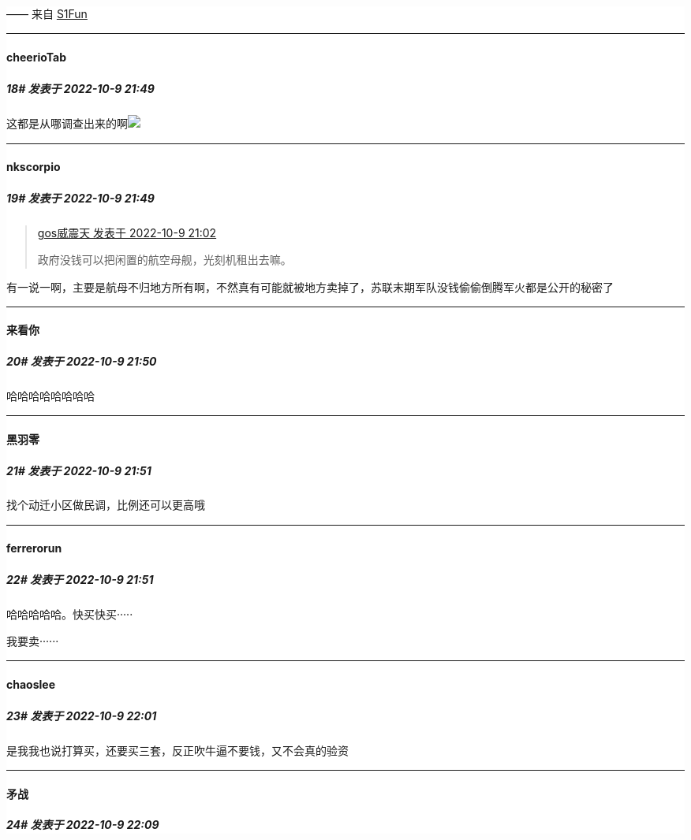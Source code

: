 —— 来自 [S1Fun](https://s1fun.koalcat.com)

*****

####  cheerioTab  
##### 18#       发表于 2022-10-9 21:49

这都是从哪调查出来的啊<img src="https://static.saraba1st.com/image/smiley/face2017/049.png" referrerpolicy="no-referrer">

*****

####  nkscorpio  
##### 19#       发表于 2022-10-9 21:49

<blockquote><a href="httphttps://bbs.saraba1st.com/2b/forum.php?mod=redirect&amp;goto=findpost&amp;pid=57834074&amp;ptid=2098837" target="_blank">gos威震天 发表于 2022-10-9 21:02</a>

政府没钱可以把闲置的航空母舰，光刻机租出去嘛。</blockquote>
有一说一啊，主要是航母不归地方所有啊，不然真有可能就被地方卖掉了，苏联末期军队没钱偷偷倒腾军火都是公开的秘密了

*****

####  来看你  
##### 20#       发表于 2022-10-9 21:50

哈哈哈哈哈哈哈哈

*****

####  黑羽零  
##### 21#       发表于 2022-10-9 21:51

找个动迁小区做民调，比例还可以更高哦

*****

####  ferrerorun  
##### 22#       发表于 2022-10-9 21:51

哈哈哈哈哈。快买快买·····

我要卖······

*****

####  chaoslee  
##### 23#       发表于 2022-10-9 22:01

是我我也说打算买，还要买三套，反正吹牛逼不要钱，又不会真的验资

*****

####  矛战  
##### 24#       发表于 2022-10-9 22:09
